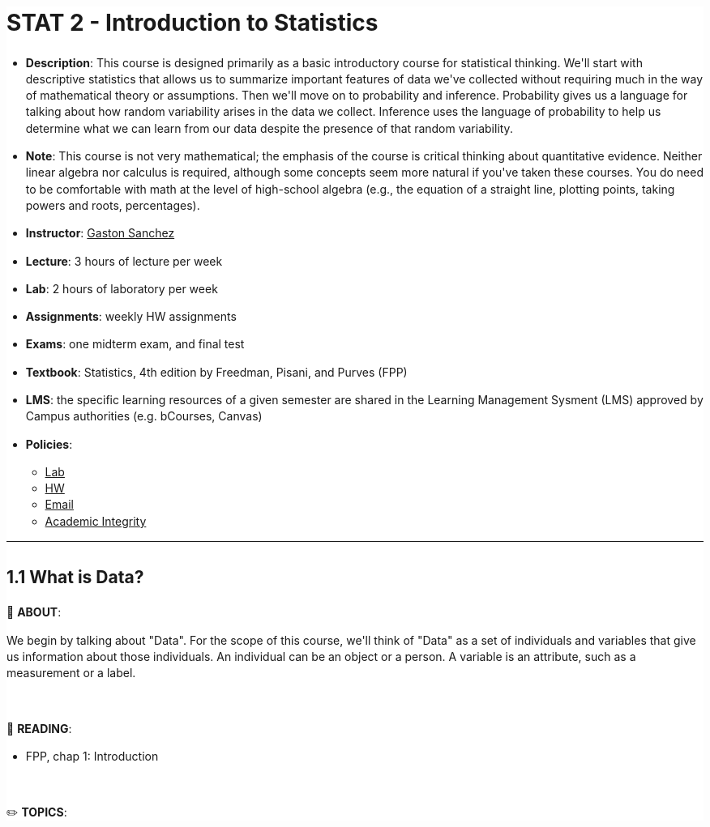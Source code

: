 # STAT 2 - Introduction to Statistics

- __Description__: This course is designed primarily as a basic introductory course for statistical thinking. We'll start with descriptive statistics that allows us to summarize important features of data we've collected without requiring much in the way of mathematical theory or assumptions. Then we'll move on to probability and inference. Probability gives us a language for talking about how random variability arises in the data we collect. Inference uses the language of probability to help us determine what we can learn from our data despite the presence of that random variability.

- __Note__: This course is not very mathematical; the emphasis of the course is critical thinking about quantitative evidence. Neither linear algebra nor calculus is required, although some concepts seem more natural if you've taken these courses. You do need to be comfortable with math at the level of high-school algebra (e.g., the equation of a straight line, plotting points, taking powers and roots, percentages).

- __Instructor__: [Gaston Sanchez](https://www.gastonsanchez.com)

- __Lecture__: 3 hours of lecture per week

- __Lab__: 2 hours of laboratory per week

- __Assignments__: weekly HW assignments

- __Exams__: one midterm exam, and final test

- __Textbook__: Statistics, 4th edition by Freedman, Pisani, and Purves (FPP)

- __LMS__: the specific learning resources of a given semester are shared in the Learning Management Sysment (LMS) approved by Campus authorities (e.g. bCourses, Canvas)

- __Policies__:
    + [Lab](https://github.com/gastonstat/course-policies/blob/main/policy-lab.md)
    + [HW](https://github.com/gastonstat/course-policies/blob/main/policy-hw.md)
    + [Email](https://github.com/gastonstat/course-policies/blob/main/policy-email.md)
    + [Academic Integrity](https://github.com/gastonstat/course-policies/blob/main/policy-academic-integrity.md)


-----


## 1.1 What is Data?

:card_index: __ABOUT__:

We begin by talking about "Data". For the scope of this course, we'll think of "Data" as a set of individuals and variables that give us information about those individuals. An individual can be an object or a person. A variable is an attribute, such as a measurement or a label.

<br>

:book: __READING__:

- FPP, chap 1: Introduction

<br>

:pencil2: __TOPICS__:
